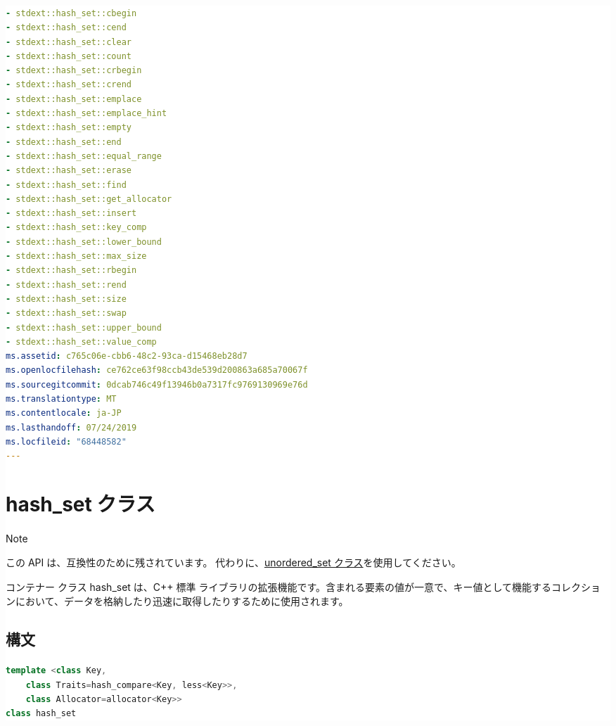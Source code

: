 ```yaml
- stdext::hash_set::cbegin
- stdext::hash_set::cend
- stdext::hash_set::clear
- stdext::hash_set::count
- stdext::hash_set::crbegin
- stdext::hash_set::crend
- stdext::hash_set::emplace
- stdext::hash_set::emplace_hint
- stdext::hash_set::empty
- stdext::hash_set::end
- stdext::hash_set::equal_range
- stdext::hash_set::erase
- stdext::hash_set::find
- stdext::hash_set::get_allocator
- stdext::hash_set::insert
- stdext::hash_set::key_comp
- stdext::hash_set::lower_bound
- stdext::hash_set::max_size
- stdext::hash_set::rbegin
- stdext::hash_set::rend
- stdext::hash_set::size
- stdext::hash_set::swap
- stdext::hash_set::upper_bound
- stdext::hash_set::value_comp
ms.assetid: c765c06e-cbb6-48c2-93ca-d15468eb28d7
ms.openlocfilehash: ce762ce63f98ccb43de539d200863a685a70067f
ms.sourcegitcommit: 0dcab746c49f13946b0a7317fc9769130969e76d
ms.translationtype: MT
ms.contentlocale: ja-JP
ms.lasthandoff: 07/24/2019
ms.locfileid: "68448582"
---
```

# <a name="hashset-class"></a>hash_set クラス

> [!NOTE]
> この API は、互換性のために残されています。 代わりに、[unordered_set クラス](../standard-library/unordered-set-class.md)を使用してください。

コンテナー クラス hash_set は、C++ 標準 ライブラリの拡張機能です。含まれる要素の値が一意で、キー値として機能するコレクションにおいて、データを格納したり迅速に取得したりするために使用されます。

## <a name="syntax"></a>構文

```cpp
template <class Key,
    class Traits=hash_compare<Key, less<Key>>,
    class Allocator=allocator<Key>>
class hash_set
```
